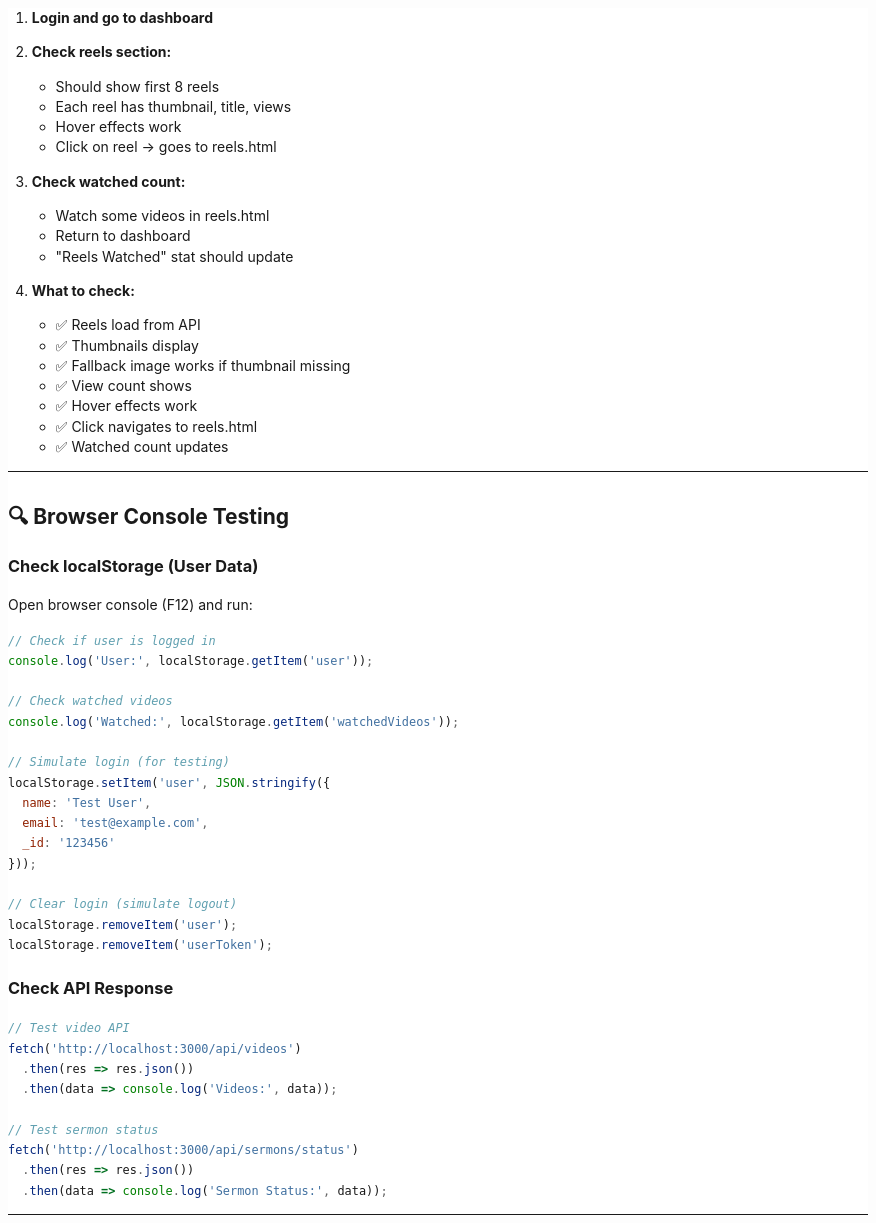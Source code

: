 1. **Login and go to dashboard**

2. **Check reels section:**
   - Should show first 8 reels
   - Each reel has thumbnail, title, views
   - Hover effects work
   - Click on reel → goes to reels.html

3. **Check watched count:**
   - Watch some videos in reels.html
   - Return to dashboard
   - "Reels Watched" stat should update

4. **What to check:**
   - ✅ Reels load from API
   - ✅ Thumbnails display
   - ✅ Fallback image works if thumbnail missing
   - ✅ View count shows
   - ✅ Hover effects work
   - ✅ Click navigates to reels.html
   - ✅ Watched count updates

---

## 🔍 Browser Console Testing

### Check localStorage (User Data)

Open browser console (F12) and run:

```javascript
// Check if user is logged in
console.log('User:', localStorage.getItem('user'));

// Check watched videos
console.log('Watched:', localStorage.getItem('watchedVideos'));

// Simulate login (for testing)
localStorage.setItem('user', JSON.stringify({
  name: 'Test User',
  email: 'test@example.com',
  _id: '123456'
}));

// Clear login (simulate logout)
localStorage.removeItem('user');
localStorage.removeItem('userToken');
```

### Check API Response

```javascript
// Test video API
fetch('http://localhost:3000/api/videos')
  .then(res => res.json())
  .then(data => console.log('Videos:', data));

// Test sermon status
fetch('http://localhost:3000/api/sermons/status')
  .then(res => res.json())
  .then(data => console.log('Sermon Status:', data));
```

---